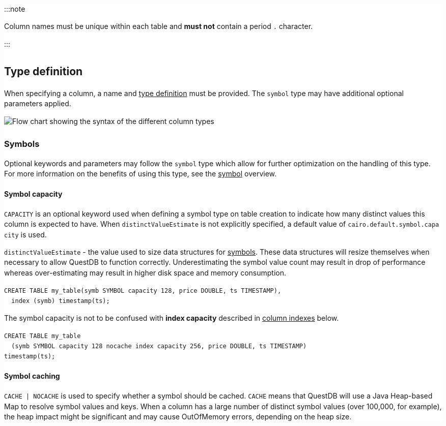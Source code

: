 :::note

Column names must be unique within each table and **must not** contain a period
`.` character.

:::

## Type definition

When specifying a column, a name and
[type definition](/docs/reference/sql/datatypes) must be provided. The `symbol`
type may have additional optional parameters applied.

![Flow chart showing the syntax of the different column types](/img/docs/diagrams/columnTypeDef.svg)

### Symbols

Optional keywords and parameters may follow the `symbol` type which allow for
further optimization on the handling of this type. For more information on the
benefits of using this type, see the [symbol](/docs/concept/symbol) overview.

#### Symbol capacity

`CAPACITY` is an optional keyword used when defining a symbol type on table
creation to indicate how many distinct values this column is expected to have.
When `distinctValueEstimate` is not explicitly specified, a default value of
`cairo.default.symbol.capacity` is used.

`distinctValueEstimate` - the value used to size data structures for
[symbols](/docs/concept/symbol). These data structures will resize themselves
when necessary to allow QuestDB to function correctly. Underestimating the
symbol value count may result in drop of performance whereas over-estimating may
result in higher disk space and memory consumption.

```questdb-sql
CREATE TABLE my_table(symb SYMBOL capacity 128, price DOUBLE, ts TIMESTAMP),
  index (symb) timestamp(ts);
```

The symbol capacity is not to be confused with **index capacity** described in
[column indexes](#column-indexes) below.

```questdb-sql
CREATE TABLE my_table
  (symb SYMBOL capacity 128 nocache index capacity 256, price DOUBLE, ts TIMESTAMP)
timestamp(ts);
```

#### Symbol caching

`CACHE | NOCACHE` is used to specify whether a symbol should be cached. `CACHE`
means that QuestDB will use a Java Heap-based Map to resolve symbol values and
keys. When a column has a large number of distinct symbol values (over 100,000,
for example), the heap impact might be significant and may cause OutOfMemory
errors, depending on the heap size.
